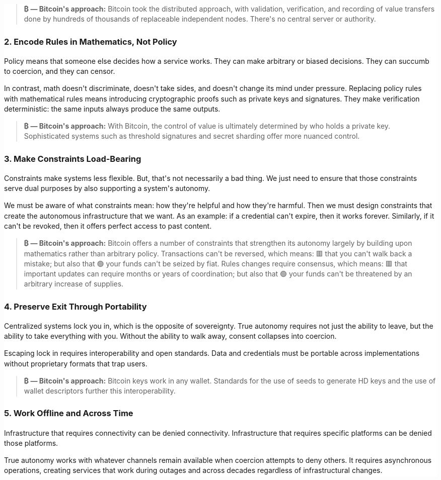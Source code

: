 > **₿ — Bitcoin's approach:** Bitcoin took the distributed approach, with validation, verification, and recording of value transfers done by hundreds of thousands of replaceable independent nodes. There's no central server or authority.

### 2. Encode Rules in Mathematics, Not Policy

Policy means that someone else decides how a service works. They can make arbitrary or biased decisions. They can succumb to coercion, and they can censor.

In contrast, math doesn't discriminate, doesn't take sides, and doesn't change its mind under pressure. Replacing policy rules with mathematical rules means introducing cryptographic proofs such as private keys and signatures. They make verification deterministic: the same inputs always produce the same outputs.

> **₿ — Bitcoin's approach:** With Bitcoin, the control of value is ultimately determined by who holds a private key. Sophisticated systems such as threshold signatures and secret sharding offer more nuanced control.

### 3. Make Constraints Load-Bearing

Constraints make systems less flexible. But, that's not necessarily a bad thing. We just need to ensure that those constraints serve dual purposes by also supporting a system's autonomy.

We must be aware of what constraints mean: how they're helpful and how they're harmful. Then we must design constraints that create the autonomous infrastructure that we want. As an example: if a credential can't expire, then it works forever. Similarly, if it can't be revoked, then it offers perfect access to past content. 

> **₿ — Bitcoin's approach:** Bitcoin offers a number of constraints that strengthen its autonomy largely by building upon mathematics rather than arbitrary policy. Transactions can't be reversed, which means: 🟥 that you can't walk back a mistake; but also that 🟢 your funds can't be seized by fiat. Rules changes require consensus, which means: 🟥 that important updates can require months or years of coordination; but also that 🟢 your funds can't be threatened by an arbitrary increase of supplies.

### 4. Preserve Exit Through Portability

Centralized systems lock you in, which is the opposite of sovereignty. True autonomy requires not just the ability to leave, but the ability to take everything with you. Without the ability to walk away, consent collapses into coercion.

Escaping lock in requires interoperability and open standards. Data and credentials must be portable across implementations without proprietary formats that trap users.

> **₿ — Bitcoin's approach:** Bitcoin keys work in any wallet. Standards for the use of seeds to generate HD keys and the use of wallet descriptors further this interoperability.

### 5. Work Offline and Across Time

Infrastructure that requires connectivity can be denied connectivity. Infrastructure that requires specific platforms can be denied those platforms. 

True autonomy works with whatever channels remain available when coercion attempts to deny others. It requires asynchronous operations, creating services that work during outages and across decades regardless of infrastructural changes.
